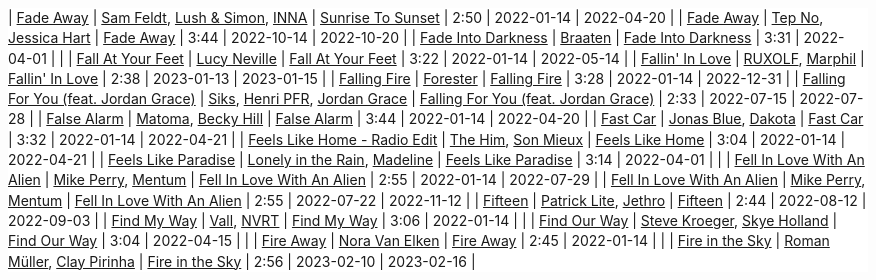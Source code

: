 | [Fade Away](https://open.spotify.com/track/1oLxfF4dmgoKunk9LCQBCX) | [Sam Feldt](https://open.spotify.com/artist/20gsENnposVs2I4rQ5kvrf), [Lush & Simon](https://open.spotify.com/artist/0UN8vGMxWEBKNNu8NtyF96), [INNA](https://open.spotify.com/artist/2w9zwq3AktTeYYMuhMjju8) | [Sunrise To Sunset](https://open.spotify.com/album/3DXfe2cEsCdAjORfXw0NDK) | 2:50 | 2022-01-14 | 2022-04-20 |
| [Fade Away](https://open.spotify.com/track/6yGafCLQo7XjTr6eatEhNS) | [Tep No](https://open.spotify.com/artist/7MlotYZhHjOlXcvmwrITj8), [Jessica Hart](https://open.spotify.com/artist/41WPcAIdEkYBBn9lfiD6us) | [Fade Away](https://open.spotify.com/album/7453KE569DhKAIsAFgGCDi) | 3:44 | 2022-10-14 | 2022-10-20 |
| [Fade Into Darkness](https://open.spotify.com/track/2MP2r9xNcvNmGCDJDCriu4) | [Braaten](https://open.spotify.com/artist/0odPXKGYqtTpiWJFBhqyVB) | [Fade Into Darkness](https://open.spotify.com/album/63tZ4KGiLkwp2kDgMfXePx) | 3:31 | 2022-04-01 |  |
| [Fall At Your Feet](https://open.spotify.com/track/69lKbD1RGW41qnsksqtMuq) | [Lucy Neville](https://open.spotify.com/artist/0bq4n0hc3bUfuqIFU79sBC) | [Fall At Your Feet](https://open.spotify.com/album/3NT7QaUJUgaZb5HBlcXEpv) | 3:22 | 2022-01-14 | 2022-05-14 |
| [Fallin' In Love](https://open.spotify.com/track/431fmcuUMXY4plJk9kOoKI) | [RUXOLF](https://open.spotify.com/artist/35UJGn6qRHJ2rWqWJl9ps5), [Marphil](https://open.spotify.com/artist/24ADYkDVoc2vnB6P2Fs1R1) | [Fallin' In Love](https://open.spotify.com/album/08l89p4aJeQ5vdrMuEyJpe) | 2:38 | 2023-01-13 | 2023-01-15 |
| [Falling Fire](https://open.spotify.com/track/4oHR6G7xfAqn0fL63QREbF) | [Forester](https://open.spotify.com/artist/3d13oWvwmjcodRr3NzdArc) | [Falling Fire](https://open.spotify.com/album/4AKB3lrLFQFpw8h2tM6wRm) | 3:28 | 2022-01-14 | 2022-12-31 |
| [Falling For You \(feat\. Jordan Grace\)](https://open.spotify.com/track/77VDh4qkhreJw2Y5fEA7vO) | [Siks](https://open.spotify.com/artist/0m6mgQ6oL0vNUXCuwjOmxY), [Henri PFR](https://open.spotify.com/artist/6n9XmMc3mX18mrTHYOCPIq), [Jordan Grace](https://open.spotify.com/artist/0NST5cNxDtRZuToY6ngC0k) | [Falling For You \(feat\. Jordan Grace\)](https://open.spotify.com/album/6r8enUYxEhVniaJXE6Jr5m) | 2:33 | 2022-07-15 | 2022-07-28 |
| [False Alarm](https://open.spotify.com/track/5jJnlACnwFvyqNXmUZu8Nd) | [Matoma](https://open.spotify.com/artist/4YXycRbyyAE0wozTk7QMEq), [Becky Hill](https://open.spotify.com/artist/4EPJlUEBy49EX1wuFOvtjK) | [False Alarm](https://open.spotify.com/album/4DaPH54g5t1hUjkQZoYgQ5) | 3:44 | 2022-01-14 | 2022-04-20 |
| [Fast Car](https://open.spotify.com/track/2mCF8L0brIs88eH6Kf2h9p) | [Jonas Blue](https://open.spotify.com/artist/1HBjj22wzbscIZ9sEb5dyf), [Dakota](https://open.spotify.com/artist/2zzpznMuhKlKlqh1ma7Sms) | [Fast Car](https://open.spotify.com/album/55zQqrjWsFHRcI1mxlQSsZ) | 3:32 | 2022-01-14 | 2022-04-21 |
| [Feels Like Home \- Radio Edit](https://open.spotify.com/track/7MCgEv2ovQuxfijz2WZ4kH) | [The Him](https://open.spotify.com/artist/5WdqBAQhGFCrZvBKXiPIu7), [Son Mieux](https://open.spotify.com/artist/1BCBAzjX8J0qpvNTPRDCLc) | [Feels Like Home](https://open.spotify.com/album/1kGvpxO6wQ0OtR5RJ9FYa1) | 3:04 | 2022-01-14 | 2022-04-21 |
| [Feels Like Paradise](https://open.spotify.com/track/1kUoZXVgTMT9TakkZY6DZf) | [Lonely in the Rain](https://open.spotify.com/artist/42KUul1wLmOdQCEYf3MweS), [Madeline](https://open.spotify.com/artist/100CRSnhxRou1w0lao9HmD) | [Feels Like Paradise](https://open.spotify.com/album/7JSKRM0cz2AQlv69KVsQQD) | 3:14 | 2022-04-01 |  |
| [Fell In Love With An Alien](https://open.spotify.com/track/3Wxa86CnA26Kccy7wkFpbe) | [Mike Perry](https://open.spotify.com/artist/6lB8vOoI4DRrrVxXwuV19c), [Mentum](https://open.spotify.com/artist/7q7ESkyTOB2AJsJmL7kUE3) | [Fell In Love With An Alien](https://open.spotify.com/album/3e8gsUUob4Yg47KyJSbOax) | 2:55 | 2022-01-14 | 2022-07-29 |
| [Fell In Love With An Alien](https://open.spotify.com/track/5pOaB3p7eT1lyOPOxAuife) | [Mike Perry](https://open.spotify.com/artist/6lB8vOoI4DRrrVxXwuV19c), [Mentum](https://open.spotify.com/artist/7q7ESkyTOB2AJsJmL7kUE3) | [Fell In Love With An Alien](https://open.spotify.com/album/7bK0u3PjYGd1iLFC4DGwfu) | 2:55 | 2022-07-22 | 2022-11-12 |
| [Fifteen](https://open.spotify.com/track/6NAWHJ9HndmV8Q0qarn4uA) | [Patrick Lite](https://open.spotify.com/artist/7hp5hDp0WIQHip75gbNc8v), [Jethro](https://open.spotify.com/artist/15oiQRdZa4LrpfMbJ2dwzK) | [Fifteen](https://open.spotify.com/album/4p8HxzUqk4yj1gNva2x5C2) | 2:44 | 2022-08-12 | 2022-09-03 |
| [Find My Way](https://open.spotify.com/track/71aQJIzGtxrrT1lhdteajB) | [Vall](https://open.spotify.com/artist/1nn5V08qmK0rKqWX5tFBac), [NVRT](https://open.spotify.com/artist/6qxvo887cuQQjfMEtyE0v7) | [Find My Way](https://open.spotify.com/album/1nRoSho3tyBexVrFHcquS2) | 3:06 | 2022-01-14 |  |
| [Find Our Way](https://open.spotify.com/track/1nWQ9xv5yvn2CiCEfuPbzX) | [Steve Kroeger](https://open.spotify.com/artist/3RuKMixE6jnuXqEx1Jy1om), [Skye Holland](https://open.spotify.com/artist/2v7q6g8FLhc74i4gBBdruy) | [Find Our Way](https://open.spotify.com/album/48WoD7oNRCs9nkkIGHd0pq) | 3:04 | 2022-04-15 |  |
| [Fire Away](https://open.spotify.com/track/0VXqcz7c0rRnshrCUzhjTS) | [Nora Van Elken](https://open.spotify.com/artist/04m3oUGzjO3EJTQidFzTgM) | [Fire Away](https://open.spotify.com/album/1k5GnV0hK3SeDunyy7BlCJ) | 2:45 | 2022-01-14 |  |
| [Fire in the Sky](https://open.spotify.com/track/1nhiOU8j8dxJrHpCmrgIej) | [Roman Müller](https://open.spotify.com/artist/3nFw6mPGG5Uj2YS7IyaGEF), [Clay Pirinha](https://open.spotify.com/artist/5p9Qtx5I4CJqr04ID07XXu) | [Fire in the Sky](https://open.spotify.com/album/5hbQ4y8WTSJgEalXACpR59) | 2:56 | 2023-02-10 | 2023-02-16 |